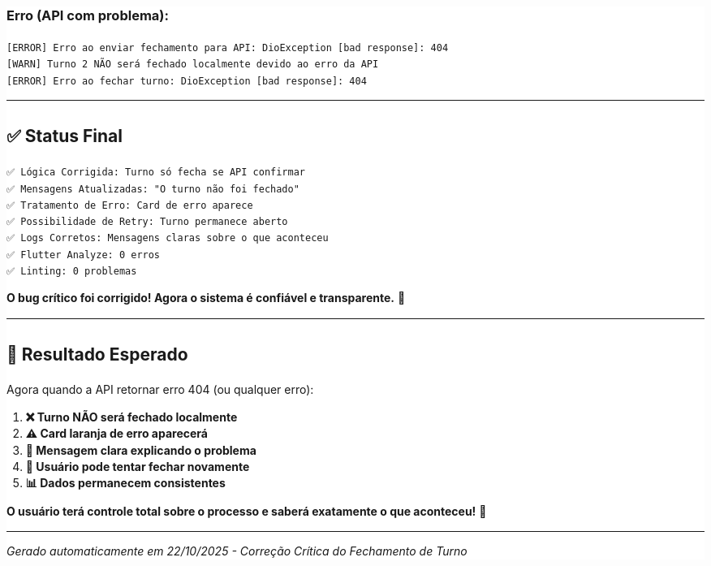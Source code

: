 ### **Erro (API com problema):**
```
[ERROR] Erro ao enviar fechamento para API: DioException [bad response]: 404
[WARN] Turno 2 NÃO será fechado localmente devido ao erro da API
[ERROR] Erro ao fechar turno: DioException [bad response]: 404
```

---

## ✅ **Status Final**

```
✅ Lógica Corrigida: Turno só fecha se API confirmar
✅ Mensagens Atualizadas: "O turno não foi fechado"
✅ Tratamento de Erro: Card de erro aparece
✅ Possibilidade de Retry: Turno permanece aberto
✅ Logs Corretos: Mensagens claras sobre o que aconteceu
✅ Flutter Analyze: 0 erros
✅ Linting: 0 problemas
```

**O bug crítico foi corrigido! Agora o sistema é confiável e transparente.** 🎉

---

## 🎯 **Resultado Esperado**

Agora quando a API retornar erro 404 (ou qualquer erro):

1. **❌ Turno NÃO será fechado localmente**
2. **⚠️ Card laranja de erro aparecerá**
3. **📝 Mensagem clara explicando o problema**
4. **🔄 Usuário pode tentar fechar novamente**
5. **📊 Dados permanecem consistentes**

**O usuário terá controle total sobre o processo e saberá exatamente o que aconteceu!** 🚀

---

*Gerado automaticamente em 22/10/2025 - Correção Crítica do Fechamento de Turno*
